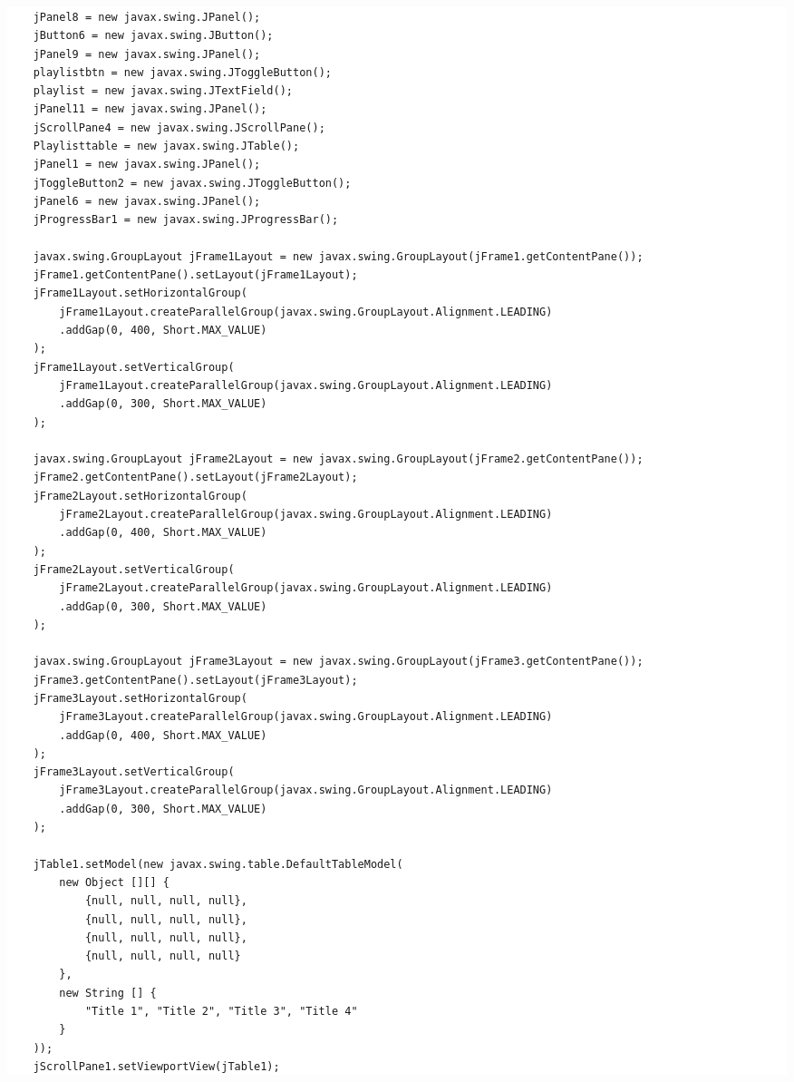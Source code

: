         jPanel8 = new javax.swing.JPanel();
        jButton6 = new javax.swing.JButton();
        jPanel9 = new javax.swing.JPanel();
        playlistbtn = new javax.swing.JToggleButton();
        playlist = new javax.swing.JTextField();
        jPanel11 = new javax.swing.JPanel();
        jScrollPane4 = new javax.swing.JScrollPane();
        Playlisttable = new javax.swing.JTable();
        jPanel1 = new javax.swing.JPanel();
        jToggleButton2 = new javax.swing.JToggleButton();
        jPanel6 = new javax.swing.JPanel();
        jProgressBar1 = new javax.swing.JProgressBar();

        javax.swing.GroupLayout jFrame1Layout = new javax.swing.GroupLayout(jFrame1.getContentPane());
        jFrame1.getContentPane().setLayout(jFrame1Layout);
        jFrame1Layout.setHorizontalGroup(
            jFrame1Layout.createParallelGroup(javax.swing.GroupLayout.Alignment.LEADING)
            .addGap(0, 400, Short.MAX_VALUE)
        );
        jFrame1Layout.setVerticalGroup(
            jFrame1Layout.createParallelGroup(javax.swing.GroupLayout.Alignment.LEADING)
            .addGap(0, 300, Short.MAX_VALUE)
        );

        javax.swing.GroupLayout jFrame2Layout = new javax.swing.GroupLayout(jFrame2.getContentPane());
        jFrame2.getContentPane().setLayout(jFrame2Layout);
        jFrame2Layout.setHorizontalGroup(
            jFrame2Layout.createParallelGroup(javax.swing.GroupLayout.Alignment.LEADING)
            .addGap(0, 400, Short.MAX_VALUE)
        );
        jFrame2Layout.setVerticalGroup(
            jFrame2Layout.createParallelGroup(javax.swing.GroupLayout.Alignment.LEADING)
            .addGap(0, 300, Short.MAX_VALUE)
        );

        javax.swing.GroupLayout jFrame3Layout = new javax.swing.GroupLayout(jFrame3.getContentPane());
        jFrame3.getContentPane().setLayout(jFrame3Layout);
        jFrame3Layout.setHorizontalGroup(
            jFrame3Layout.createParallelGroup(javax.swing.GroupLayout.Alignment.LEADING)
            .addGap(0, 400, Short.MAX_VALUE)
        );
        jFrame3Layout.setVerticalGroup(
            jFrame3Layout.createParallelGroup(javax.swing.GroupLayout.Alignment.LEADING)
            .addGap(0, 300, Short.MAX_VALUE)
        );

        jTable1.setModel(new javax.swing.table.DefaultTableModel(
            new Object [][] {
                {null, null, null, null},
                {null, null, null, null},
                {null, null, null, null},
                {null, null, null, null}
            },
            new String [] {
                "Title 1", "Title 2", "Title 3", "Title 4"
            }
        ));
        jScrollPane1.setViewportView(jTable1);
